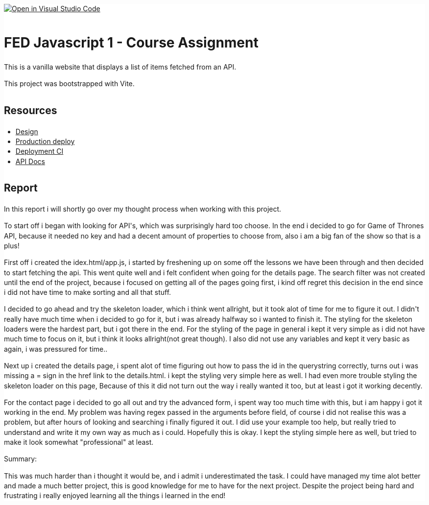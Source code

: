 [![Open in Visual Studio Code](https://classroom.github.com/assets/open-in-vscode-c66648af7eb3fe8bc4f294546bfd86ef473780cde1dea487d3c4ff354943c9ae.svg)](https://classroom.github.com/online_ide?assignment_repo_id=10190831&assignment_repo_type=AssignmentRepo)
# FED Javascript 1 - Course Assignment

This is a vanilla website that displays a list of items fetched from an API.

This project was bootstrapped with Vite.

## Resources

- [Design](_LINK_TO_FIGMA_)
- [Production deploy](https://lucky-lokum-729db9.netlify.app/index.html)
- [Deployment CI](https://app.netlify.com/sites/lucky-lokum-729db9/overview)
- [API Docs](https://github.com/public-apis/public-apis)

## Report

In this report i will shortly go over my thought process when working with this project.

To start off i began with looking for API's, which was surprisingly hard too choose. In the end i decided to go for Game of Thrones API, because it needed no key and had a decent amount of properties to choose from, also i am a big fan of the show so that is a plus! 

First off i created the idex.html/app.js, i started by freshening up on some off the lessons we have been through and then decided to start fetching the api. This went quite well and i felt confident when going for the details page. The search filter was not created until the end of the project, because i focused on getting all of the pages going first, i kind off regret this decision in the end since i did not have time to make sorting and all that stuff. 

I decided to go ahead and try the skeleton loader, which i think went allright, but it took alot of time for me to figure it out. I didn't really have much time when i decided to go for it, but i was already halfway so i wanted to finish it. The styling for the skeleton loaders were the hardest part, but i got there in the end. For the styling of the page in general i kept it very simple as i did not have much time to focus on it, but i think it looks allright(not great though). I also did not use any variables and kept it very basic as again, i was pressured for time.. 

Next up i created the details page, i spent alot of time figuring out how to pass the id in the querystring correctly, turns out i was missing a = sign in the href link to the details.html. i kept the styling very simple here as well. I had even more trouble styling the skeleton loader on this page, Because of this it did not turn out the way i really wanted it too, but at least i got it working decently. 

For the contact page i decided to go all out and try the advanced form, i spent way too much time with this, but i am happy i got it working in the end. My problem was having regex passed in the arguments before field, of course i did not realise this was a problem, but after hours of looking and searching i finally figured it out. I did use your example too help, but really tried to understand and write it my own way as much as i could. Hopefully this is okay. I kept the styling simple here as well, but tried to make it look somewhat "professional" at least.

Summary:

This was much harder than i thought it would be, and i admit i underestimated the task. I could have managed my time alot better and made a much better project, this is good knowledge for me to have for the next project. Despite the project being hard and frustrating i really enjoyed learning all the things i learned in the end! 
